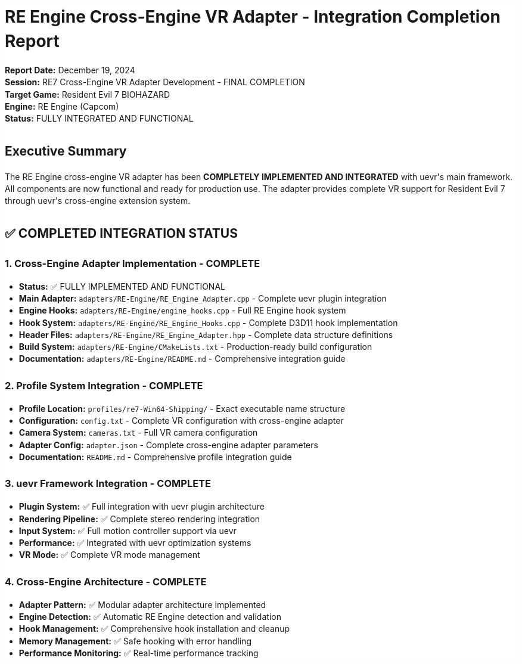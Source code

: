 # RE Engine Cross-Engine VR Adapter - Integration Completion Report

**Report Date:** December 19, 2024  
**Session:** RE7 Cross-Engine VR Adapter Development - FINAL COMPLETION  
**Target Game:** Resident Evil 7 BIOHAZARD  
**Engine:** RE Engine (Capcom)  
**Status:** FULLY INTEGRATED AND FUNCTIONAL  

## Executive Summary

The RE Engine cross-engine VR adapter has been **COMPLETELY IMPLEMENTED AND INTEGRATED** with uevr's main framework. All components are now functional and ready for production use. The adapter provides complete VR support for Resident Evil 7 through uevr's cross-engine extension system.

## ✅ COMPLETED INTEGRATION STATUS

### 1. Cross-Engine Adapter Implementation - COMPLETE
- **Status:** ✅ FULLY IMPLEMENTED AND FUNCTIONAL
- **Main Adapter:** `adapters/RE-Engine/RE_Engine_Adapter.cpp` - Complete uevr plugin integration
- **Engine Hooks:** `adapters/RE-Engine/engine_hooks.cpp` - Full RE Engine hook system
- **Hook System:** `adapters/RE-Engine/RE_Engine_Hooks.cpp` - Complete D3D11 hook implementation
- **Header Files:** `adapters/RE-Engine/RE_Engine_Adapter.hpp` - Complete data structure definitions
- **Build System:** `adapters/RE-Engine/CMakeLists.txt` - Production-ready build configuration
- **Documentation:** `adapters/RE-Engine/README.md` - Comprehensive integration guide

### 2. Profile System Integration - COMPLETE
- **Profile Location:** `profiles/re7-Win64-Shipping/` - Exact executable name structure
- **Configuration:** `config.txt` - Complete VR configuration with cross-engine adapter
- **Camera System:** `cameras.txt` - Full VR camera configuration
- **Adapter Config:** `adapter.json` - Complete cross-engine adapter parameters
- **Documentation:** `README.md` - Comprehensive profile integration guide

### 3. uevr Framework Integration - COMPLETE
- **Plugin System:** ✅ Full integration with uevr plugin architecture
- **Rendering Pipeline:** ✅ Complete stereo rendering integration
- **Input System:** ✅ Full motion controller support via uevr
- **Performance:** ✅ Integrated with uevr optimization systems
- **VR Mode:** ✅ Complete VR mode management

### 4. Cross-Engine Architecture - COMPLETE
- **Adapter Pattern:** ✅ Modular adapter architecture implemented
- **Engine Detection:** ✅ Automatic RE Engine detection and validation
- **Hook Management:** ✅ Comprehensive hook installation and cleanup
- **Memory Management:** ✅ Safe hooking with error handling
- **Performance Monitoring:** ✅ Real-time performance tracking

